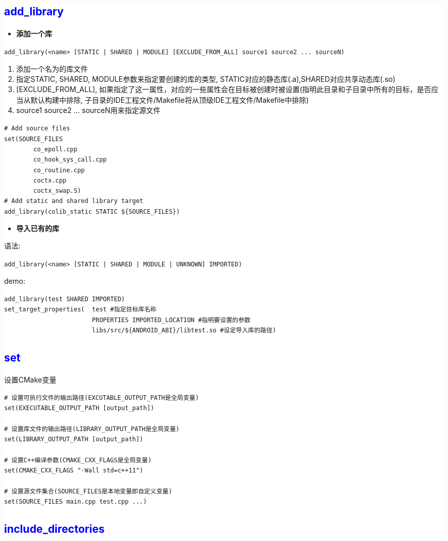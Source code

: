 ## <font color=#0000FF>add_library</font>

- **添加一个库**

```
add_library(<name> [STATIC | SHARED | MODULE] [EXCLUDE_FROM_ALL] source1 source2 ... sourceN)
```

1. 添加一个名为<name>的库文件
1. 指定STATIC, SHARED, MODULE参数来指定要创建的库的类型, STATIC对应的静态库(.a),SHARED对应共享动态库(.so)
1. [EXCLUDE_FROM_ALL], 如果指定了这一属性，对应的一些属性会在目标被创建时被设置(指明此目录和子目录中所有的目标，是否应当从默认构建中排除, 子目录的IDE工程文件/Makefile将从顶级IDE工程文件/Makefile中排除)
1. source1 source2 ... sourceN用来指定源文件

```
# Add source files
set(SOURCE_FILES
        co_epoll.cpp
        co_hook_sys_call.cpp
        co_routine.cpp
        coctx.cpp
        coctx_swap.S)
# Add static and shared library target
add_library(colib_static STATIC ${SOURCE_FILES})
```

- **导入已有的库**

语法:
```
add_library(<name> [STATIC | SHARED | MODULE | UNKNOWN] IMPORTED)
```

demo:

```
add_library(test SHARED IMPORTED)
set_target_properties(  test #指定目标库名称
                        PROPERTIES IMPORTED_LOCATION #指明要设置的参数
                        libs/src/${ANDROID_ABI}/libtest.so #设定导入库的路径)
```
## <font color=#0000FF>set</font>


设置CMake变量

```
# 设置可执行文件的输出路径(EXCUTABLE_OUTPUT_PATH是全局变量)
set(EXECUTABLE_OUTPUT_PATH [output_path])

# 设置库文件的输出路径(LIBRARY_OUTPUT_PATH是全局变量)
set(LIBRARY_OUTPUT_PATH [output_path])

# 设置C++编译参数(CMAKE_CXX_FLAGS是全局变量)
set(CMAKE_CXX_FLAGS "-Wall std=c++11")

# 设置源文件集合(SOURCE_FILES是本地变量即自定义变量)
set(SOURCE_FILES main.cpp test.cpp ...)
```
## <font color=#0000FF>include_directories</font>
